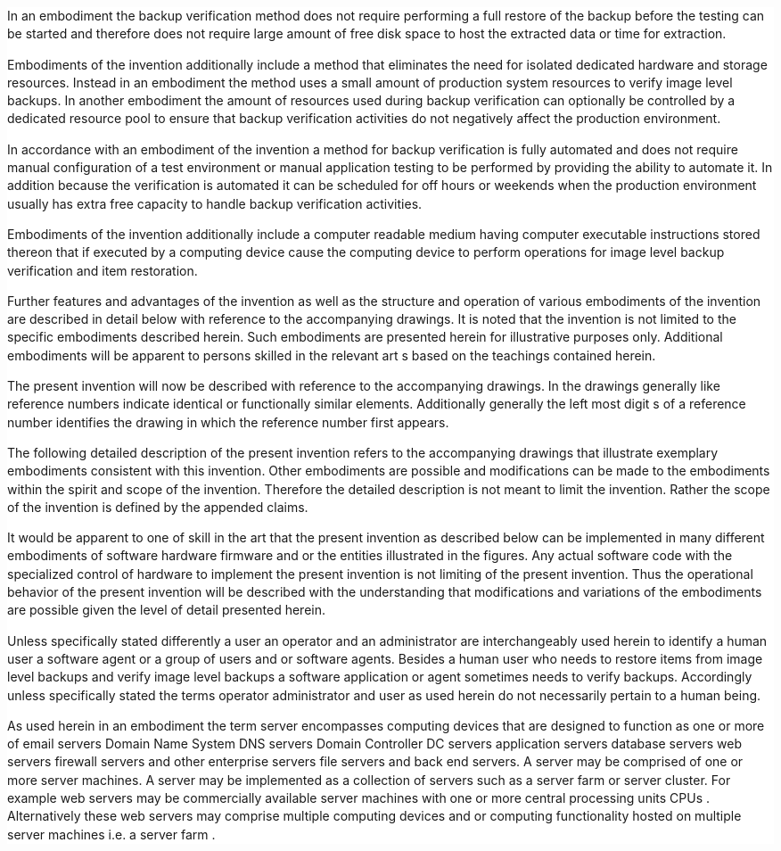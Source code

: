 In an embodiment the backup verification method does not require performing a full restore of the backup before the testing can be started and therefore does not require large amount of free disk space to host the extracted data or time for extraction.

Embodiments of the invention additionally include a method that eliminates the need for isolated dedicated hardware and storage resources. Instead in an embodiment the method uses a small amount of production system resources to verify image level backups. In another embodiment the amount of resources used during backup verification can optionally be controlled by a dedicated resource pool to ensure that backup verification activities do not negatively affect the production environment.

In accordance with an embodiment of the invention a method for backup verification is fully automated and does not require manual configuration of a test environment or manual application testing to be performed by providing the ability to automate it. In addition because the verification is automated it can be scheduled for off hours or weekends when the production environment usually has extra free capacity to handle backup verification activities.

Embodiments of the invention additionally include a computer readable medium having computer executable instructions stored thereon that if executed by a computing device cause the computing device to perform operations for image level backup verification and item restoration.

Further features and advantages of the invention as well as the structure and operation of various embodiments of the invention are described in detail below with reference to the accompanying drawings. It is noted that the invention is not limited to the specific embodiments described herein. Such embodiments are presented herein for illustrative purposes only. Additional embodiments will be apparent to persons skilled in the relevant art s based on the teachings contained herein.

The present invention will now be described with reference to the accompanying drawings. In the drawings generally like reference numbers indicate identical or functionally similar elements. Additionally generally the left most digit s of a reference number identifies the drawing in which the reference number first appears.

The following detailed description of the present invention refers to the accompanying drawings that illustrate exemplary embodiments consistent with this invention. Other embodiments are possible and modifications can be made to the embodiments within the spirit and scope of the invention. Therefore the detailed description is not meant to limit the invention. Rather the scope of the invention is defined by the appended claims.

It would be apparent to one of skill in the art that the present invention as described below can be implemented in many different embodiments of software hardware firmware and or the entities illustrated in the figures. Any actual software code with the specialized control of hardware to implement the present invention is not limiting of the present invention. Thus the operational behavior of the present invention will be described with the understanding that modifications and variations of the embodiments are possible given the level of detail presented herein.

Unless specifically stated differently a user an operator and an administrator are interchangeably used herein to identify a human user a software agent or a group of users and or software agents. Besides a human user who needs to restore items from image level backups and verify image level backups a software application or agent sometimes needs to verify backups. Accordingly unless specifically stated the terms operator administrator and user as used herein do not necessarily pertain to a human being.

As used herein in an embodiment the term server encompasses computing devices that are designed to function as one or more of email servers Domain Name System DNS servers Domain Controller DC servers application servers database servers web servers firewall servers and other enterprise servers file servers and back end servers. A server may be comprised of one or more server machines. A server may be implemented as a collection of servers such as a server farm or server cluster. For example web servers may be commercially available server machines with one or more central processing units CPUs . Alternatively these web servers may comprise multiple computing devices and or computing functionality hosted on multiple server machines i.e. a server farm .
